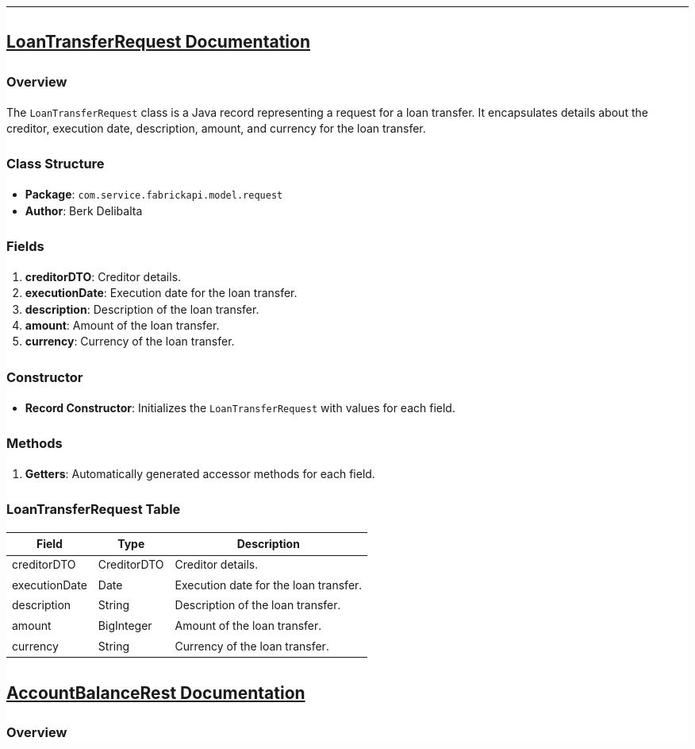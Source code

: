 
---

## [LoanTransferRequest Documentation](#loantransferrequest-documentation)

### Overview

The `LoanTransferRequest` class is a Java record representing a request for a loan transfer. It encapsulates details about the creditor, execution date, description, amount, and currency for the loan transfer.

### Class Structure

- **Package**: `com.service.fabrickapi.model.request`
- **Author**: Berk Delibalta

### Fields

1. **creditorDTO**: Creditor details.
2. **executionDate**: Execution date for the loan transfer.
3. **description**: Description of the loan transfer.
4. **amount**: Amount of the loan transfer.
5. **currency**: Currency of the loan transfer.

### Constructor

- **Record Constructor**: Initializes the `LoanTransferRequest` with values for each field.

### Methods

1. **Getters**: Automatically generated accessor methods for each field.

### LoanTransferRequest Table

| Field           | Type           | Description                       |
|-----------------|----------------|-----------------------------------|
| creditorDTO     | CreditorDTO    | Creditor details.                 |
| executionDate   | Date           | Execution date for the loan transfer. |
| description     | String         | Description of the loan transfer.  |
| amount          | BigInteger     | Amount of the loan transfer.       |
| currency        | String         | Currency of the loan transfer.     |


## [AccountBalanceRest Documentation](#accountbalancerest-documentation)


### Overview
